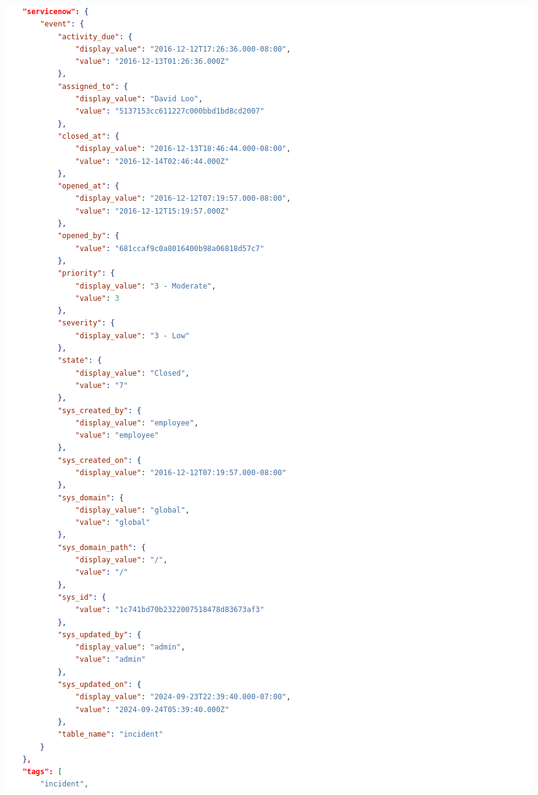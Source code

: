 ```json
    "servicenow": {
        "event": {
            "activity_due": {
                "display_value": "2016-12-12T17:26:36.000-08:00",
                "value": "2016-12-13T01:26:36.000Z"
            },
            "assigned_to": {
                "display_value": "David Loo",
                "value": "5137153cc611227c000bbd1bd8cd2007"
            },
            "closed_at": {
                "display_value": "2016-12-13T18:46:44.000-08:00",
                "value": "2016-12-14T02:46:44.000Z"
            },
            "opened_at": {
                "display_value": "2016-12-12T07:19:57.000-08:00",
                "value": "2016-12-12T15:19:57.000Z"
            },
            "opened_by": {
                "value": "681ccaf9c0a8016400b98a06818d57c7"
            },
            "priority": {
                "display_value": "3 - Moderate",
                "value": 3
            },
            "severity": {
                "display_value": "3 - Low"
            },
            "state": {
                "display_value": "Closed",
                "value": "7"
            },
            "sys_created_by": {
                "display_value": "employee",
                "value": "employee"
            },
            "sys_created_on": {
                "display_value": "2016-12-12T07:19:57.000-08:00"
            },
            "sys_domain": {
                "display_value": "global",
                "value": "global"
            },
            "sys_domain_path": {
                "display_value": "/",
                "value": "/"
            },
            "sys_id": {
                "value": "1c741bd70b2322007518478d83673af3"
            },
            "sys_updated_by": {
                "display_value": "admin",
                "value": "admin"
            },
            "sys_updated_on": {
                "display_value": "2024-09-23T22:39:40.000-07:00",
                "value": "2024-09-24T05:39:40.000Z"
            },
            "table_name": "incident"
        }
    },
    "tags": [
        "incident",
```